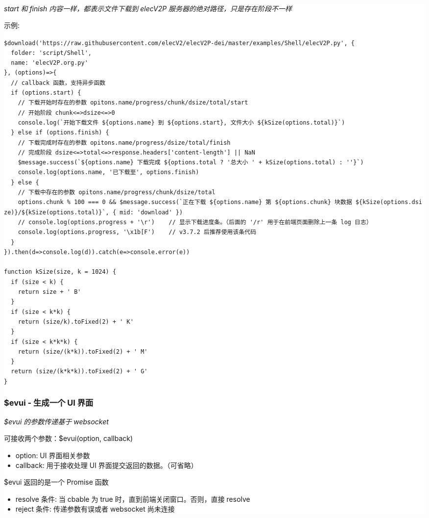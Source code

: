 *start 和 finish 内容一样，都表示文件下载到 elecV2P 服务器的绝对路径，只是存在阶段不一样*

示例:

``` JS
$download('https://raw.githubusercontent.com/elecV2/elecV2P-dei/master/examples/Shell/elecV2P.py', {
  folder: 'script/Shell',
  name: 'elecV2P.org.py'
}, (options)=>{
  // callback 函数，支持异步函数
  if (options.start) {
    // 下载开始时存在的参数 opitons.name/progress/chunk/dsize/total/start
    // 开始阶段 chunk<=>dsize<=>0
    console.log(`开始下载文件 ${options.name} 到 ${options.start}, 文件大小 ${kSize(options.total)}`)
  } else if (options.finish) {
    // 下载完成时存在的参数 opitons.name/progress/dsize/total/finish
    // 完成阶段 dsize<=>total<=>response.headers['content-length'] || NaN
    $message.success(`${options.name} 下载完成 ${options.total ? '总大小 ' + kSize(options.total) : ''}`)
    console.log(options.name, '已下载至', options.finish)
  } else {
    // 下载中存在的参数 opitons.name/progress/chunk/dsize/total
    options.chunk % 100 === 0 && $message.success(`正在下载 ${options.name} 第 ${options.chunk} 块数据 ${kSize(options.dsize)}/${kSize(options.total)}`, { mid: 'download' })
    // console.log(options.progress + '\r')    // 显示下载进度条。（后面的 '/r' 用于在前端页面删除上一条 log 日志）
    console.log(options.progress, '\x1b[F')    // v3.7.2 后推荐使用该条代码
  }
}).then(d=>console.log(d)).catch(e=>console.error(e))

function kSize(size, k = 1024) {
  if (size < k) {
    return size + ' B'
  }
  if (size < k*k) {
    return (size/k).toFixed(2) + ' K'
  }
  if (size < k*k*k) {
    return (size/(k*k)).toFixed(2) + ' M'
  }
  return (size/(k*k*k)).toFixed(2) + ' G'
}
```

### $evui - 生成一个 UI 界面

*$evui 的参数传递基于 websocket*

可接收两个参数：$evui(option, callback)
- option: UI 界面相关参数
- callback: 用于接收处理 UI 界面提交返回的数据。（可省略）

$evui 返回的是一个 Promise 函数
- resolve 条件: 当 cbable 为 true 时，直到前端关闭窗口。否则，直接 resolve
- reject 条件: 传递参数有误或者 websocket 尚未连接
